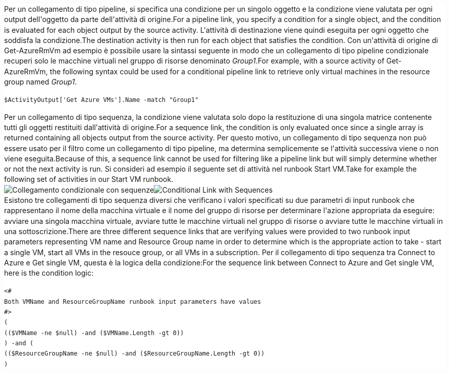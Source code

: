 <span data-ttu-id="e3bf8-308">Per un collegamento di tipo pipeline, si specifica una condizione per un singolo oggetto e la condizione viene valutata per ogni output dell'oggetto da parte dell'attività di origine.</span><span class="sxs-lookup"><span data-stu-id="e3bf8-308">For a pipeline link, you specify a condition for a single object, and the condition is evaluated for each object output by the source activity.</span></span>  <span data-ttu-id="e3bf8-309">L'attività di destinazione viene quindi eseguita per ogni oggetto che soddisfa la condizione.</span><span class="sxs-lookup"><span data-stu-id="e3bf8-309">The destination activity is then run for each object that satisfies the condition.</span></span>  <span data-ttu-id="e3bf8-310">Con un'attività di origine di Get-AzureRmVm ad esempio è possibile usare la sintassi seguente in modo che un collegamento di tipo pipeline condizionale recuperi solo le macchine virtuali nel gruppo di risorse denominato *Group1*.</span><span class="sxs-lookup"><span data-stu-id="e3bf8-310">For example, with a source activity of Get-AzureRmVm, the following syntax could be used for a conditional pipeline link to retrieve only virtual machines in the resource group named *Group1*.</span></span>  

    $ActivityOutput['Get Azure VMs'].Name -match "Group1"

<span data-ttu-id="e3bf8-311">Per un collegamento di tipo sequenza, la condizione viene valutata solo dopo la restituzione di una singola matrice contenente tutti gli oggetti restituiti dall'attività di origine.</span><span class="sxs-lookup"><span data-stu-id="e3bf8-311">For a sequence link, the condition is only evaluated once since a single array is returned containing all objects output from the source activity.</span></span>  <span data-ttu-id="e3bf8-312">Per questo motivo, un collegamento di tipo sequenza non può essere usato per il filtro come un collegamento di tipo pipeline, ma determina semplicemente se l'attività successiva viene o non viene eseguita.</span><span class="sxs-lookup"><span data-stu-id="e3bf8-312">Because of this, a sequence link cannot be used for filtering like a pipeline link but will simply determine whether or not the next activity is run.</span></span> <span data-ttu-id="e3bf8-313">Si consideri ad esempio il seguente set di attività nel runbook Start VM.</span><span class="sxs-lookup"><span data-stu-id="e3bf8-313">Take for example the following set of activities in our Start VM runbook.</span></span><br> <span data-ttu-id="e3bf8-314">![Collegamento condizionale con sequenze](media/automation-graphical-authoring-intro/runbook-conditional-links-sequence.png)</span><span class="sxs-lookup"><span data-stu-id="e3bf8-314">![Conditional Link with Sequences](media/automation-graphical-authoring-intro/runbook-conditional-links-sequence.png)</span></span><br>
<span data-ttu-id="e3bf8-315">Esistono tre collegamenti di tipo sequenza diversi che verificano i valori specificati su due parametri di input runbook che rappresentano il nome della macchina virtuale e il nome del gruppo di risorse per determinare l'azione appropriata da eseguire: avviare una singola macchina virtuale, avviare tutte le macchine virtuali nel gruppo di risorse o avviare tutte le macchine virtuali in una sottoscrizione.</span><span class="sxs-lookup"><span data-stu-id="e3bf8-315">There are three different sequence links that are verifying values were provided to two runbook input parameters representing VM name and Resource Group name in order to determine which is the appropriate action to take - start a single VM, start all VMs in the resouce group, or all VMs in a subscription.</span></span>  <span data-ttu-id="e3bf8-316">Per il collegamento di tipo sequenza tra Connect to Azure e Get single VM, questa è la logica della condizione:</span><span class="sxs-lookup"><span data-stu-id="e3bf8-316">For the sequence link between Connect to Azure and Get single VM, here is the condition logic:</span></span>

    <# 
    Both VMName and ResourceGroupName runbook input parameters have values 
    #>
    (
    (($VMName -ne $null) -and ($VMName.Length -gt 0))
    ) -and (
    (($ResourceGroupName -ne $null) -and ($ResourceGroupName.Length -gt 0))
    )
